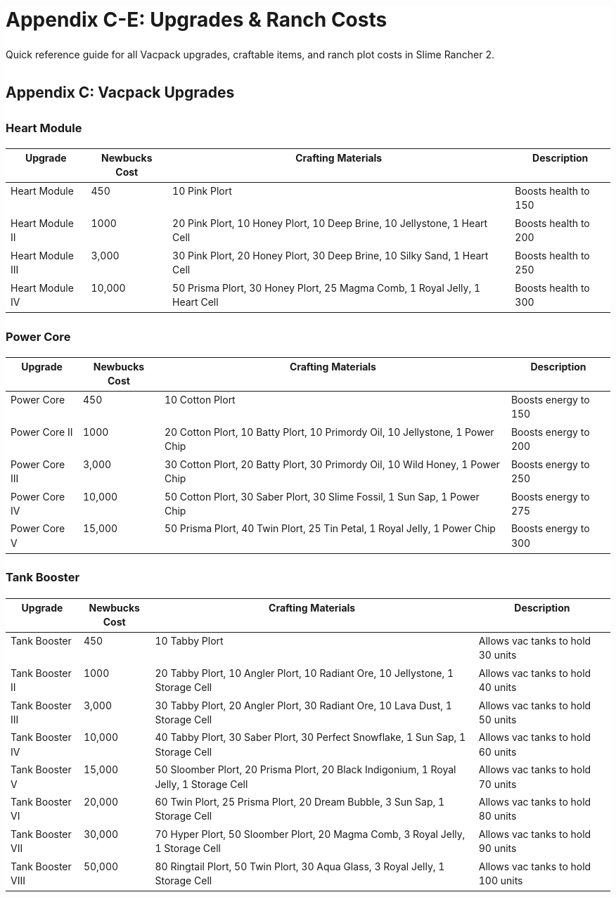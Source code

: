 # Appendix C-E: Upgrades & Ranch Costs

Quick reference guide for all Vacpack upgrades, craftable items, and ranch plot costs in Slime Rancher 2.

## Appendix C: Vacpack Upgrades

### Heart Module

| **Upgrade** | **Newbucks Cost** | **Crafting Materials** | **Description** |
| --- | --- | --- | --- |
| Heart Module | 450 | 10 Pink Plort | Boosts health to 150 |
| Heart Module II | 1000 | 20 Pink Plort, 10 Honey Plort, 10 Deep Brine, 10 Jellystone, 1 Heart Cell | Boosts health to 200 |
| Heart Module III | 3,000 | 30 Pink Plort, 20 Honey Plort, 30 Deep Brine, 10 Silky Sand, 1 Heart Cell | Boosts health to 250 |
| Heart Module IV | 10,000 | 50 Prisma Plort, 30 Honey Plort, 25 Magma Comb, 1 Royal Jelly, 1 Heart Cell | Boosts health to 300 |

### Power Core

| **Upgrade** | **Newbucks Cost** | **Crafting Materials** | **Description** |
| --- | --- | --- | --- |
| Power Core | 450 | 10 Cotton Plort | Boosts energy to 150 |
| Power Core II | 1000 | 20 Cotton Plort, 10 Batty Plort, 10 Primordy Oil, 10 Jellystone, 1 Power Chip | Boosts energy to 200 |
| Power Core III | 3,000 | 30 Cotton Plort, 20 Batty Plort, 30 Primordy Oil, 10 Wild Honey, 1 Power Chip | Boosts energy to 250 |
| Power Core IV | 10,000 | 50 Cotton Plort, 30 Saber Plort, 30 Slime Fossil, 1 Sun Sap, 1 Power Chip | Boosts energy to 275 |
| Power Core V | 15,000 | 50 Prisma Plort, 40 Twin Plort, 25 Tin Petal, 1 Royal Jelly, 1 Power Chip | Boosts energy to 300 |

### Tank Booster

| **Upgrade** | **Newbucks Cost** | **Crafting Materials** | **Description** |
| --- | --- | --- | --- |
| Tank Booster | 450 | 10 Tabby Plort | Allows vac tanks to hold 30 units |
| Tank Booster II | 1000 | 20 Tabby Plort, 10 Angler Plort, 10 Radiant Ore, 10 Jellystone, 1 Storage Cell | Allows vac tanks to hold 40 units |
| Tank Booster III | 3,000 | 30 Tabby Plort, 20 Angler Plort, 30 Radiant Ore, 10 Lava Dust, 1 Storage Cell | Allows vac tanks to hold 50 units |
| Tank Booster IV | 10,000 | 40 Tabby Plort, 30 Saber Plort, 30 Perfect Snowflake, 1 Sun Sap, 1 Storage Cell | Allows vac tanks to hold 60 units |
| Tank Booster V | 15,000 | 50 Sloomber Plort, 20 Prisma Plort, 20 Black Indigonium, 1 Royal Jelly, 1 Storage Cell | Allows vac tanks to hold 70 units |
| Tank Booster VI | 20,000 | 60 Twin Plort, 25 Prisma Plort, 20 Dream Bubble, 3 Sun Sap, 1 Storage Cell | Allows vac tanks to hold 80 units |
| Tank Booster VII | 30,000 | 70 Hyper Plort, 50 Sloomber Plort, 20 Magma Comb, 3 Royal Jelly, 1 Storage Cell | Allows vac tanks to hold 90 units |
| Tank Booster VIII | 50,000 | 80 Ringtail Plort, 50 Twin Plort, 30 Aqua Glass, 3 Royal Jelly, 1 Storage Cell | Allows vac tanks to hold 100 units |
